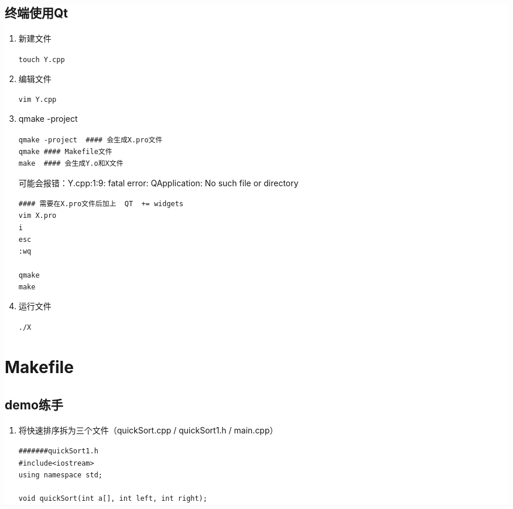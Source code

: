 ## 终端使用Qt

1. 新建文件

   ```
   touch Y.cpp
   ```

   

2. 编辑文件

   ```
   vim Y.cpp
   ```

   

3. qmake -project

   ```
   qmake -project  #### 会生成X.pro文件
   qmake #### Makefile文件
   make  #### 会生成Y.o和X文件
   ```

   可能会报错：Y.cpp:1:9: fatal error: QApplication: No such file or directory

   ```
   #### 需要在X.pro文件后加上  QT  += widgets
   vim X.pro
   i
   esc
   :wq
   
   qmake
   make
   ```

   

4. 运行文件

   ```
   ./X
   ```

   

# Makefile

## demo练手

1. 将快速排序拆为三个文件（quickSort.cpp  /  quickSort1.h  /  main.cpp）

   ```
   #######quickSort1.h
   #include<iostream>
   using namespace std;
   
   void quickSort(int a[], int left, int right);
   ```
